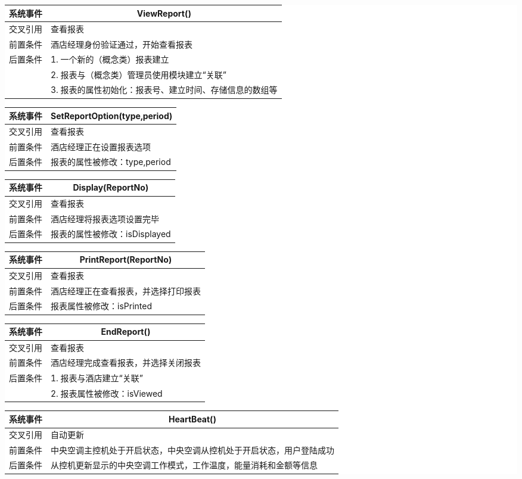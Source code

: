 | 系统事件 | ViewReport()                                            |
| -------- | ------------------------------------------------------- |
| 交叉引用 | 查看报表                                                |
| 前置条件 | 酒店经理身份验证通过，开始查看报表                      |
| 后置条件 | 1. 一个新的（概念类）报表建立                           |
|          | 2. 报表与（概念类）管理员使用模块建立“关联”             |
|          | 3. 报表的属性初始化：报表号、建立时间、存储信息的数组等 |

| 系统事件 | SetReportOption(type,period)  |
| -------- | ----------------------------- |
| 交叉引用 | 查看报表                      |
| 前置条件 | 酒店经理正在设置报表选项      |
| 后置条件 | 报表的属性被修改：type,period |

| 系统事件 | Display(ReportNo)             |
| -------- | ----------------------------- |
| 交叉引用 | 查看报表                      |
| 前置条件 | 酒店经理将报表选项设置完毕    |
| 后置条件 | 报表的属性被修改：isDisplayed |

| 系统事件 | PrintReport(ReportNo)                |
| -------- | ------------------------------------ |
| 交叉引用 | 查看报表                             |
| 前置条件 | 酒店经理正在查看报表，并选择打印报表 |
| 后置条件 | 报表属性被修改：isPrinted            |

| 系统事件 | EndReport()                          |
| -------- | ------------------------------------ |
| 交叉引用 | 查看报表                             |
| 前置条件 | 酒店经理完成查看报表，并选择关闭报表 |
| 后置条件 | 1. 报表与酒店建立“关联”              |
|          | 2. 报表属性被修改：isViewed          |

| 系统事件 | HeartBeat()                          |
| -------- | ------------------------------------ |
| 交叉引用 | 自动更新                             |
| 前置条件 | 中央空调主控机处于开启状态，中央空调从控机处于开启状态，用户登陆成功        |
| 后置条件 | 从控机更新显示的中央空调工作模式，工作温度，能量消耗和金额等信息            |